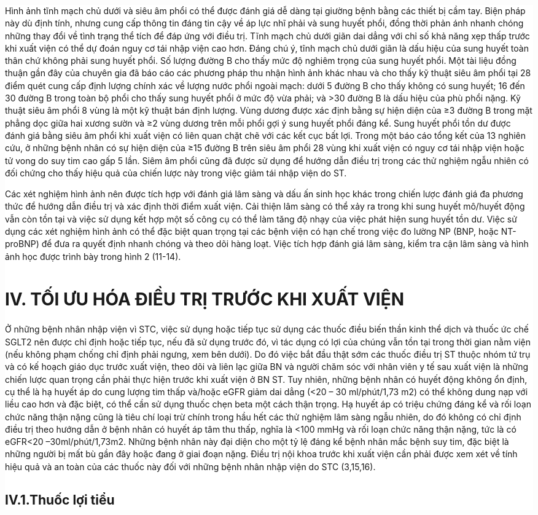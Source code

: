 Hình ảnh tĩnh mạch chủ dưới và siêu âm phổi có thể được đánh giá dễ dàng tại giường bệnh bằng các thiết bị cầm tay. Biện pháp này dù định tính, nhưng cung cấp thông tin đáng tin cậy về áp lực nhĩ phải và sung huyết phổi, đồng thời phản ánh nhanh chóng những thay đổi về tình trạng thể tích để đáp ứng với điều trị. Tĩnh mạch chủ dưới giãn dai dẳng với chỉ số khả năng xẹp thấp trước khi xuất viện có thể dự đoán nguy cơ tái nhập viện cao hơn. Đáng chú ý, tĩnh mạch chủ dưới giãn là dấu hiệu của sung huyết toàn thân chứ không phải sung huyết phổi. Số lượng đường B cho thấy mức độ nghiêm trọng của sung huyết phổi. Một tài liệu đồng thuận gần đây của chuyên gia đã báo cáo các phương pháp thu nhận hình ảnh khác nhau và cho thấy kỹ thuật siêu âm phổi tại 28 điểm quét cung cấp định lượng chính xác về lượng nước phổi ngoài mạch: dưới 5 đường B cho thấy không có sung huyết; 16 đến 30 đường B trong toàn bộ phổi cho thấy sung huyết phổi ở mức độ vừa phải; và >30 đường B là dấu hiệu của phù phổi nặng. Kỹ thuật siêu âm phổi 8 vùng là một kỹ thuật bán định lượng. Vùng dương được xác định bằng sự hiện diện của ≥3 đường B trong mặt phẳng dọc giữa hai xương sườn và ≥2 vùng dương trên mỗi phổi gợi ý sung huyết phổi đáng kể. Sung huyết phổi tồn dư được đánh giá bằng siêu âm phổi khi xuất viện có liên quan chặt chẽ với các kết cục bất lợi. Trong một báo cáo tổng kết của 13 nghiên cứu, ở những bệnh nhân có sự hiện diện của ≥15 đường B trên siêu âm phổi 28 vùng khi xuất viện có nguy cơ tái nhập viện hoặc tử vong do suy tim cao gấp 5 lần. Siêm âm phổi cũng đã được sử dụng để hướng dẫn điều trị trong các thử nghiệm ngẫu nhiên có đối chứng cho thấy hiệu quả của chiến lược này trong việc giảm tái nhập viện do ST.

Các xét nghiệm hình ảnh nên được tích hợp với đánh giá lâm sàng và dấu ấn sinh học khác trong chiến lược đánh giá đa phương thức để hướng dẫn điều trị và xác định thời điểm xuất viện. Cải thiện lâm sàng có thể xảy ra trong khi sung huyết mô/huyết động vẫn còn tồn tại và việc sử dụng kết hợp một số công cụ có thể làm tăng độ nhạy của việc phát hiện sung huyết tồn dư. Việc sử dụng các xét nghiệm hình ảnh có thể đặc biệt quan trọng tại các bệnh viện có hạn chế trong việc đo lường NP (BNP, hoặc NT-proBNP) để đưa ra quyết định nhanh chóng và theo dõi hàng loạt. Việc tích hợp đánh giá lâm sàng, kiểm tra cận lâm sàng và hình ảnh học được trình bày trong hình 2 (11-14).

# IV. TỐI ƯU HÓA ĐIỀU TRỊ TRƯỚC KHI XUẤT VIỆN

Ở những bệnh nhân nhập viện vì STC, việc sử dụng hoặc tiếp tục sử dụng các thuốc điều biến thần kinh thể dịch và thuốc ức chế SGLT2 nên được chỉ định hoặc tiếp tục, nếu đã sử dụng trước đó, vì tác dụng có lợi của chúng vẫn tồn tại trong thời gian nằm viện (nếu không phạm chống chỉ định phải ngưng, xem bên dưới). Do đó việc bắt đầu thật sớm các thuốc điều trị ST thuộc nhóm tứ trụ và có kế hoạch giáo dục trước xuất viện, theo dõi và liên lạc giữa BN và người chăm sóc với nhân viên y tế sau xuất viện là những chiến lược quan trọng cần phải thực hiện trước khi xuất viện ở BN ST. Tuy nhiên, những bệnh nhân có huyết động không ổn định, cụ thể là hạ huyết áp do cung lượng tim thấp và/hoặc eGFR giảm dai dẳng (<20 – 30 ml/phút/1,73 m2) có thể không dung nạp với liều cao hơn và đặc biệt, có thể cần sử dụng thuốc chẹn beta một cách thận trọng. Hạ huyết áp có triệu chứng đáng kể và rối loạn chức năng thận nặng cũng là tiêu chí loại trừ chính trong hầu hết các thử nghiệm lâm sàng ngẫu nhiên, do đó không có chỉ định điều trị theo hướng dẫn ở bệnh nhân có huyết áp tâm thu thấp, nghĩa là <100 mmHg và rối loạn chức năng thận nặng, tức là có eGFR<20 –30ml/phút/1,73m2. Những bệnh nhân này đại diện cho một tỷ lệ đáng kể bệnh nhân mắc bệnh suy tim, đặc biệt là những người bị mất bù gần đây hoặc đang ở giai đoạn nặng. Điều trị nội khoa trước khi xuất viện cần phải được xem xét về tính hiệu quả và an toàn của các thuốc này đối với những bệnh nhân nhập viện do STC (3,15,16).

## IV.1.Thuốc lợi tiểu
